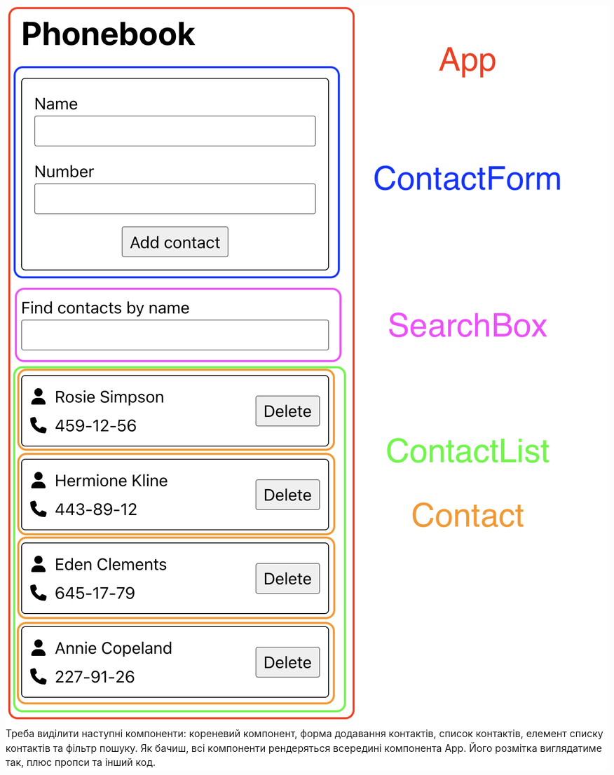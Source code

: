 ![alt text](public/images/image01.png)
Треба виділити наступні компоненти: кореневий компонент, форма додавання контактів, список контактів, елемент списку контактів та фільтр пошуку.
Як бачиш, всі компоненти рендеряться всередині компонента App. Його розмітка виглядатиме так, плюс пропси та інший код.
